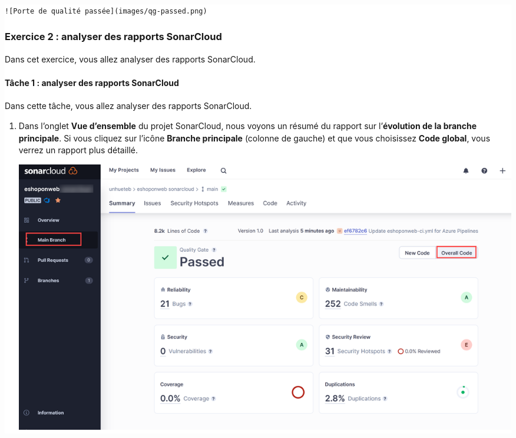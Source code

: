     ![Porte de qualité passée](images/qg-passed.png)

### Exercice 2 : analyser des rapports SonarCloud

Dans cet exercice, vous allez analyser des rapports SonarCloud.

#### Tâche 1 : analyser des rapports SonarCloud

Dans cette tâche, vous allez analyser des rapports SonarCloud.

1. Dans l’onglet **Vue d’ensemble** du projet SonarCloud, nous voyons un résumé du rapport sur l’**évolution de la branche principale**. Si vous cliquez sur l’icône **Branche principale** (colonne de gauche) et que vous choisissez **Code global**, vous verrez un rapport plus détaillé.

    ![Rapport SonarCloud](images/sonar-report.png)
